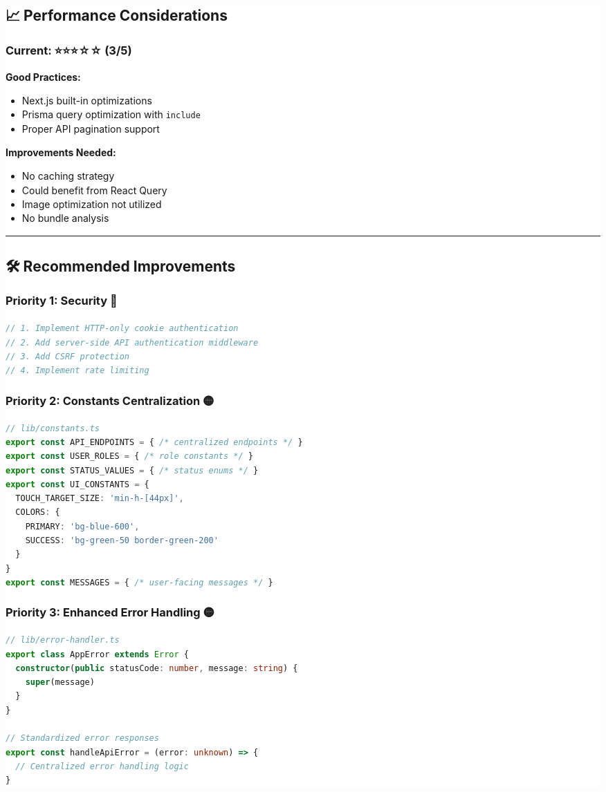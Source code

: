 
## 📈 Performance Considerations

### **Current: ⭐⭐⭐☆☆ (3/5)**

**Good Practices:**
- Next.js built-in optimizations
- Prisma query optimization with `include`
- Proper API pagination support

**Improvements Needed:**
- No caching strategy
- Could benefit from React Query
- Image optimization not utilized
- No bundle analysis

---

## 🛠️ Recommended Improvements

### **Priority 1: Security** 🔴
```typescript
// 1. Implement HTTP-only cookie authentication
// 2. Add server-side API authentication middleware
// 3. Add CSRF protection
// 4. Implement rate limiting
```

### **Priority 2: Constants Centralization** 🟡
```typescript
// lib/constants.ts
export const API_ENDPOINTS = { /* centralized endpoints */ }
export const USER_ROLES = { /* role constants */ }
export const STATUS_VALUES = { /* status enums */ }
export const UI_CONSTANTS = {
  TOUCH_TARGET_SIZE: 'min-h-[44px]',
  COLORS: {
    PRIMARY: 'bg-blue-600',
    SUCCESS: 'bg-green-50 border-green-200'
  }
}
export const MESSAGES = { /* user-facing messages */ }
```

### **Priority 3: Enhanced Error Handling** 🟡
```typescript
// lib/error-handler.ts
export class AppError extends Error {
  constructor(public statusCode: number, message: string) {
    super(message)
  }
}

// Standardized error responses
export const handleApiError = (error: unknown) => {
  // Centralized error handling logic
}
```
